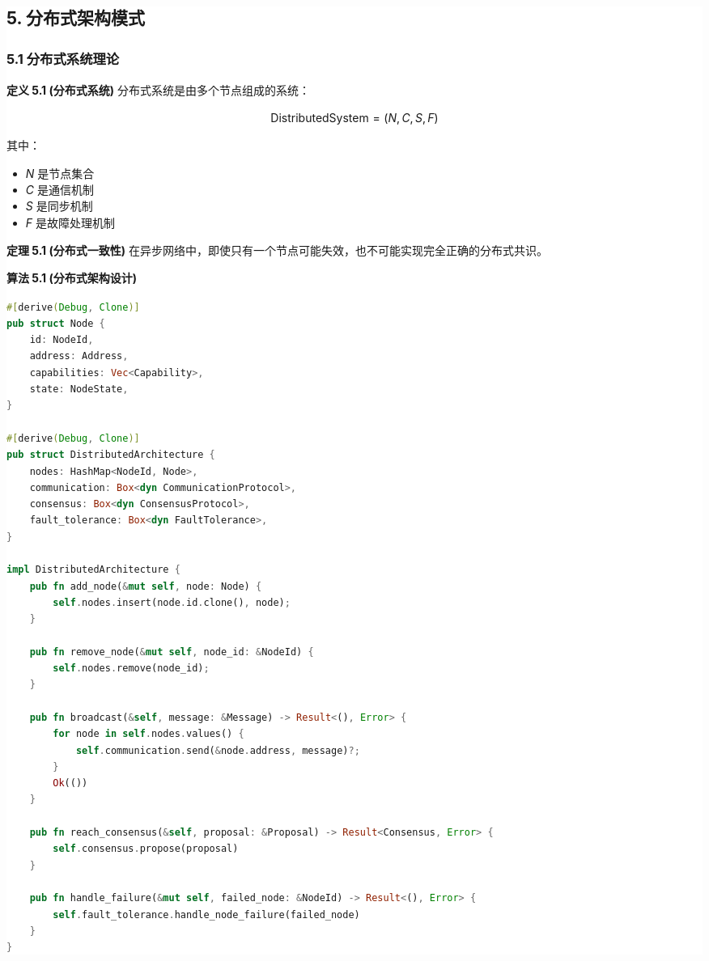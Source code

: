 ## 5. 分布式架构模式

### 5.1 分布式系统理论

**定义 5.1 (分布式系统)**
分布式系统是由多个节点组成的系统：

$$\text{DistributedSystem} = (N, C, S, F)$$

其中：
- $N$ 是节点集合
- $C$ 是通信机制
- $S$ 是同步机制
- $F$ 是故障处理机制

**定理 5.1 (分布式一致性)**
在异步网络中，即使只有一个节点可能失效，也不可能实现完全正确的分布式共识。

**算法 5.1 (分布式架构设计)**

```rust
#[derive(Debug, Clone)]
pub struct Node {
    id: NodeId,
    address: Address,
    capabilities: Vec<Capability>,
    state: NodeState,
}

#[derive(Debug, Clone)]
pub struct DistributedArchitecture {
    nodes: HashMap<NodeId, Node>,
    communication: Box<dyn CommunicationProtocol>,
    consensus: Box<dyn ConsensusProtocol>,
    fault_tolerance: Box<dyn FaultTolerance>,
}

impl DistributedArchitecture {
    pub fn add_node(&mut self, node: Node) {
        self.nodes.insert(node.id.clone(), node);
    }
    
    pub fn remove_node(&mut self, node_id: &NodeId) {
        self.nodes.remove(node_id);
    }
    
    pub fn broadcast(&self, message: &Message) -> Result<(), Error> {
        for node in self.nodes.values() {
            self.communication.send(&node.address, message)?;
        }
        Ok(())
    }
    
    pub fn reach_consensus(&self, proposal: &Proposal) -> Result<Consensus, Error> {
        self.consensus.propose(proposal)
    }
    
    pub fn handle_failure(&mut self, failed_node: &NodeId) -> Result<(), Error> {
        self.fault_tolerance.handle_node_failure(failed_node)
    }
}
```
